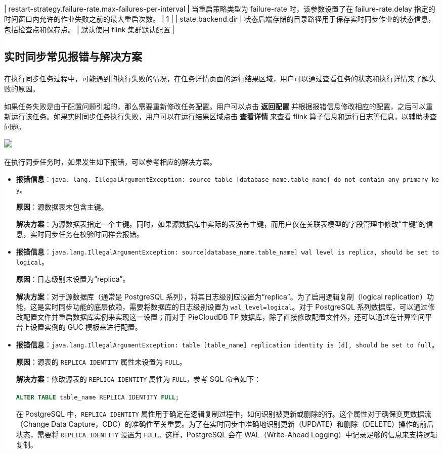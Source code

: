 | restart-strategy.failure-rate.max-failures-per-interval | 当重启策略类型为 failure-rate 时，该参数设置了在 failure-rate.delay 指定的时间窗口内允许的作业失败之前的最大重启次数。 | 1     |
| state.backend.dir   | 状态后端存储的目录路径用于保存实时同步作业的状态信息，包括检查点和保存点。 | 默认使用 flink 集群默认配置 |

## 实时同步常见报错与解决方案

在执行同步任务过程中，可能遇到的执行失败的情况，在任务详情页面的运行结果区域，用户可以通过查看任务的状态和执行详情来了解失败的原因。

如果任务失败是由于配置问题引起的，那么需要重新修改任务配置。用户可以点击 **返回配置** 并根据报错信息修改相应的配置，之后可以重新运行该任务。如果实时同步任务执行失败，用户可以在运行结果区域点击 **查看详情** 来查看 flink 算子信息和运行日志等信息，以辅助排查问题。

<img src="https://pdb-doc.oss-cn-beijing.aliyuncs.com/dataflow/v2/realtime-tt-fail.png" scope="external" /> 

在执行同步任务时，如果发生如下报错，可以参考相应的解决方案。

* **报错信息**：`java. lang. IllegalArgumentException: source table [database_name.table_name] do not contain any primary key`。

  **原因**：源数据表未包含主键。

  **解决方案**：为源数据表指定一个主键。同时，如果源数据库中实际的表没有主键，而用户仅在关联表模型的字段管理中修改“主键”的信息，实时同步任务在校验时同样会报错。

* **报错信息**：`java.lang.IllegalArgumentException: source[database_name.table_name] wal level is replica, should be set to logical`。

  **原因**：日志级别未设置为“replica”。

  **解决方案**：对于源数据库（通常是 PostgreSQL 系列），将其日志级别应设置为“replica”。为了启用逻辑复制（logical replication）功能，这是实时同步功能的底层依赖，需要将数据库的日志级别设置为 `wal_level=logical`。对于 PostgreSQL 系列数据库，可以通过修改配置文件并重启数据库实例来实现这一设置；而对于 PieCloudDB TP 数据库，除了直接修改配置文件外，还可以通过在计算空间平台上设置实例的 GUC 模板来进行配置。

*  **报错信息**：`java.lang.IllegalArgumentException: table [table_name] replication identity is [d], should be set to full`。
   
   **原因**：源表的 `REPLICA IDENTITY` 属性未设置为 `FULL`。  
   
   **解决方案**：修改源表的 `REPLICA IDENTITY` 属性为 `FULL`，参考 SQL 命令如下：

   ```sql
   ALTER TABLE table_name REPLICA IDENTITY FULL;
   ```

   在 PostgreSQL 中，`REPLICA IDENTITY` 属性用于确定在逻辑复制过程中，如何识别被更新或删除的行。这个属性对于确保变更数据流（Change Data Capture，CDC）的准确性至关重要。为了在实时同步中准确地识别更新（UPDATE）和删除（DELETE）操作的前后状态，需要将 `REPLICA IDENTITY` 设置为 `FULL`。这样，PostgreSQL 会在 WAL（Write-Ahead Logging）中记录足够的信息来支持逻辑复制。

